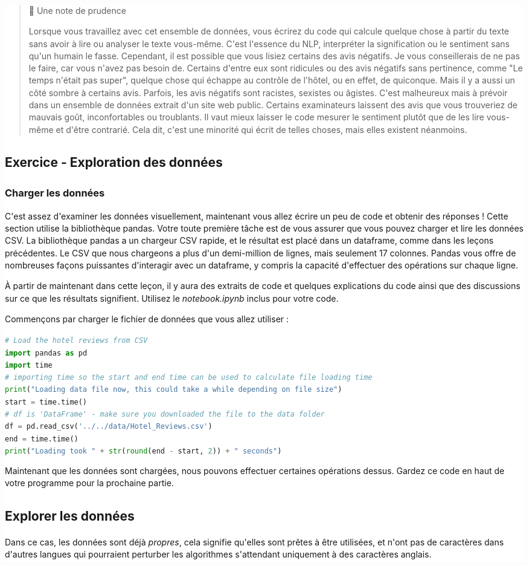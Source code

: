> 🚨 Une note de prudence
>
> Lorsque vous travaillez avec cet ensemble de données, vous écrirez du code qui calcule quelque chose à partir du texte sans avoir à lire ou analyser le texte vous-même. C'est l'essence du NLP, interpréter la signification ou le sentiment sans qu'un humain le fasse. Cependant, il est possible que vous lisiez certains des avis négatifs. Je vous conseillerais de ne pas le faire, car vous n'avez pas besoin de. Certains d'entre eux sont ridicules ou des avis négatifs sans pertinence, comme "Le temps n'était pas super", quelque chose qui échappe au contrôle de l'hôtel, ou en effet, de quiconque. Mais il y a aussi un côté sombre à certains avis. Parfois, les avis négatifs sont racistes, sexistes ou âgistes. C'est malheureux mais à prévoir dans un ensemble de données extrait d'un site web public. Certains examinateurs laissent des avis que vous trouveriez de mauvais goût, inconfortables ou troublants. Il vaut mieux laisser le code mesurer le sentiment plutôt que de les lire vous-même et d'être contrarié. Cela dit, c'est une minorité qui écrit de telles choses, mais elles existent néanmoins. 

## Exercice - Exploration des données
### Charger les données

C'est assez d'examiner les données visuellement, maintenant vous allez écrire un peu de code et obtenir des réponses ! Cette section utilise la bibliothèque pandas. Votre toute première tâche est de vous assurer que vous pouvez charger et lire les données CSV. La bibliothèque pandas a un chargeur CSV rapide, et le résultat est placé dans un dataframe, comme dans les leçons précédentes. Le CSV que nous chargeons a plus d'un demi-million de lignes, mais seulement 17 colonnes. Pandas vous offre de nombreuses façons puissantes d'interagir avec un dataframe, y compris la capacité d'effectuer des opérations sur chaque ligne. 

À partir de maintenant dans cette leçon, il y aura des extraits de code et quelques explications du code ainsi que des discussions sur ce que les résultats signifient. Utilisez le _notebook.ipynb_ inclus pour votre code.

Commençons par charger le fichier de données que vous allez utiliser :

```python
# Load the hotel reviews from CSV
import pandas as pd
import time
# importing time so the start and end time can be used to calculate file loading time
print("Loading data file now, this could take a while depending on file size")
start = time.time()
# df is 'DataFrame' - make sure you downloaded the file to the data folder
df = pd.read_csv('../../data/Hotel_Reviews.csv')
end = time.time()
print("Loading took " + str(round(end - start, 2)) + " seconds")
```

Maintenant que les données sont chargées, nous pouvons effectuer certaines opérations dessus. Gardez ce code en haut de votre programme pour la prochaine partie.

## Explorer les données

Dans ce cas, les données sont déjà *propres*, cela signifie qu'elles sont prêtes à être utilisées, et n'ont pas de caractères dans d'autres langues qui pourraient perturber les algorithmes s'attendant uniquement à des caractères anglais. 
